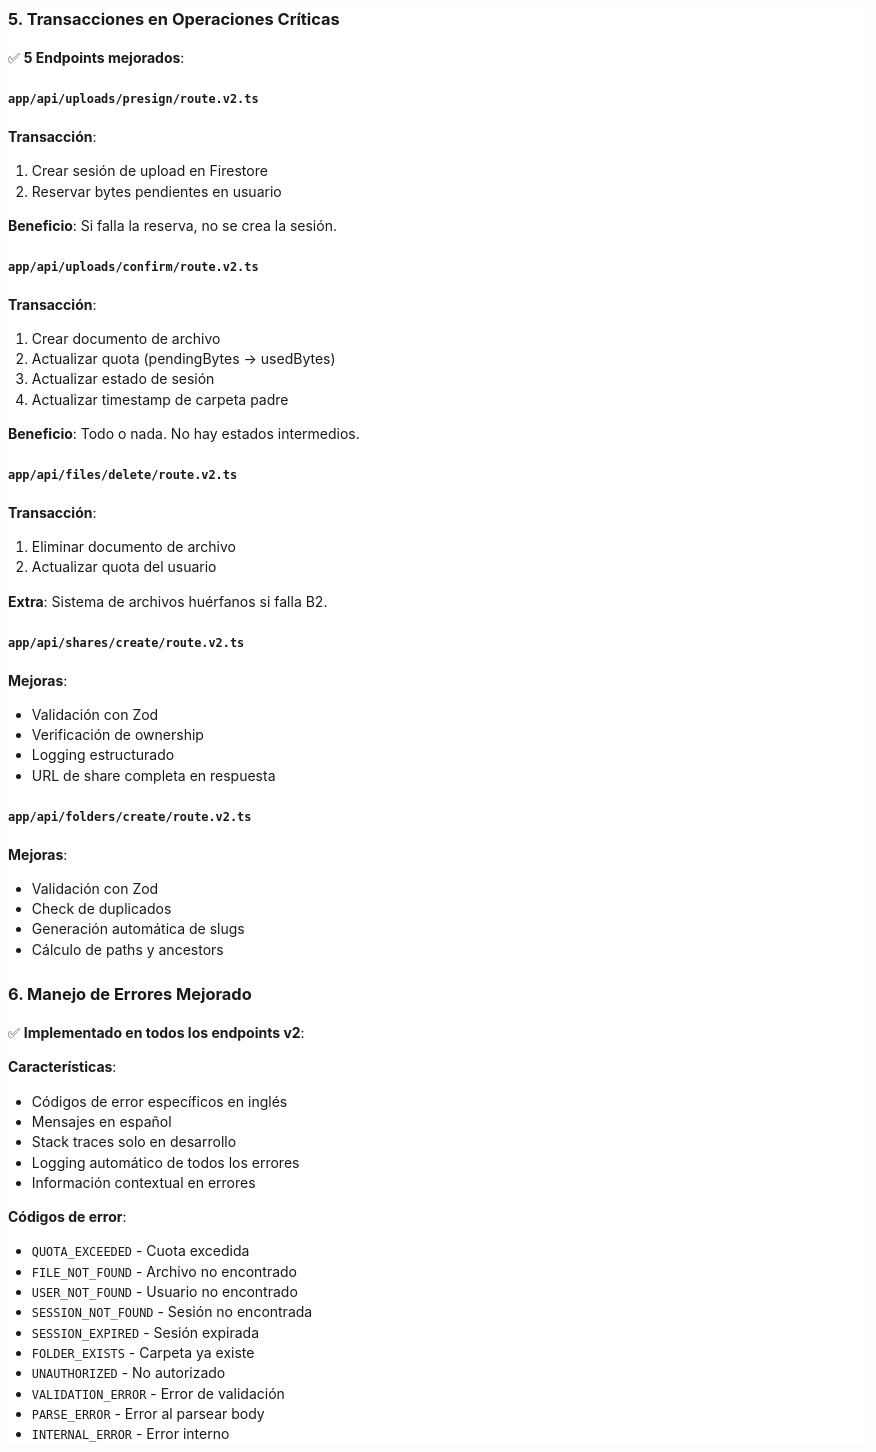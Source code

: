 
### 5. Transacciones en Operaciones Críticas

✅ **5 Endpoints mejorados**:

#### `app/api/uploads/presign/route.v2.ts`
**Transacción**:
1. Crear sesión de upload en Firestore
2. Reservar bytes pendientes en usuario

**Beneficio**: Si falla la reserva, no se crea la sesión.

#### `app/api/uploads/confirm/route.v2.ts`
**Transacción**:
1. Crear documento de archivo
2. Actualizar quota (pendingBytes → usedBytes)
3. Actualizar estado de sesión
4. Actualizar timestamp de carpeta padre

**Beneficio**: Todo o nada. No hay estados intermedios.

#### `app/api/files/delete/route.v2.ts`
**Transacción**:
1. Eliminar documento de archivo
2. Actualizar quota del usuario

**Extra**: Sistema de archivos huérfanos si falla B2.

#### `app/api/shares/create/route.v2.ts`
**Mejoras**:
- Validación con Zod
- Verificación de ownership
- Logging estructurado
- URL de share completa en respuesta

#### `app/api/folders/create/route.v2.ts`
**Mejoras**:
- Validación con Zod
- Check de duplicados
- Generación automática de slugs
- Cálculo de paths y ancestors

### 6. Manejo de Errores Mejorado

✅ **Implementado en todos los endpoints v2**:

**Características**:
- Códigos de error específicos en inglés
- Mensajes en español
- Stack traces solo en desarrollo
- Logging automático de todos los errores
- Información contextual en errores

**Códigos de error**:
- `QUOTA_EXCEEDED` - Cuota excedida
- `FILE_NOT_FOUND` - Archivo no encontrado
- `USER_NOT_FOUND` - Usuario no encontrado
- `SESSION_NOT_FOUND` - Sesión no encontrada
- `SESSION_EXPIRED` - Sesión expirada
- `FOLDER_EXISTS` - Carpeta ya existe
- `UNAUTHORIZED` - No autorizado
- `VALIDATION_ERROR` - Error de validación
- `PARSE_ERROR` - Error al parsear body
- `INTERNAL_ERROR` - Error interno
